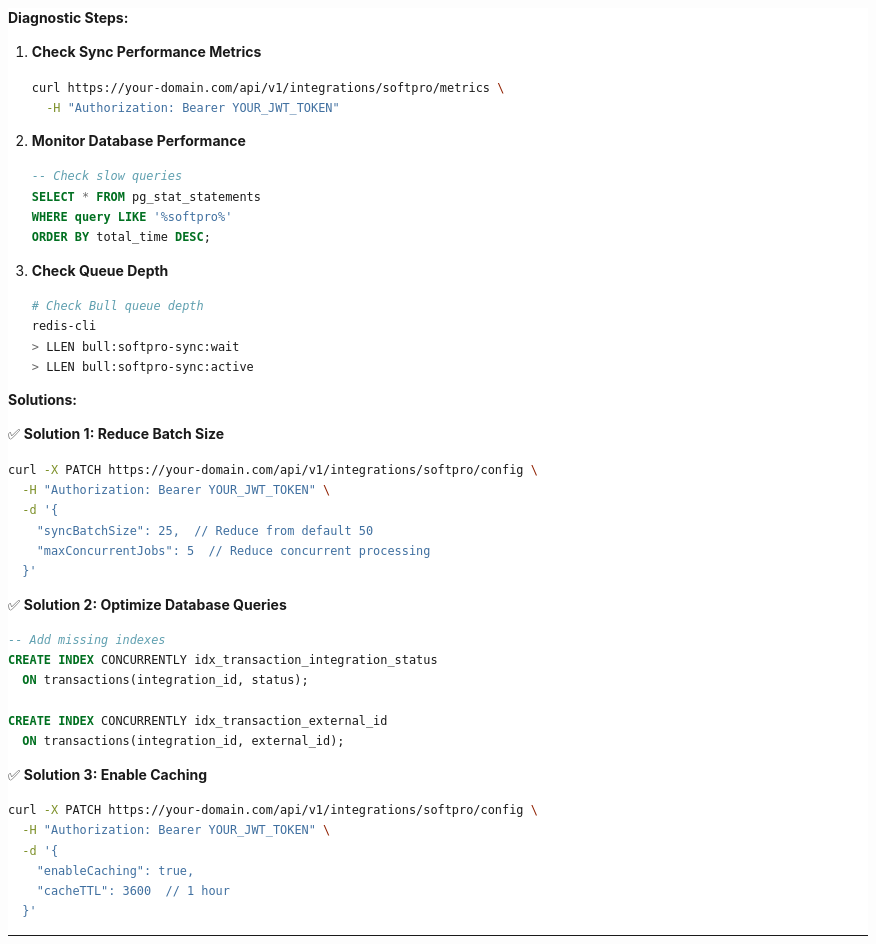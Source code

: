 **Diagnostic Steps:**

1. **Check Sync Performance Metrics**
   ```bash
   curl https://your-domain.com/api/v1/integrations/softpro/metrics \
     -H "Authorization: Bearer YOUR_JWT_TOKEN"
   ```

2. **Monitor Database Performance**
   ```sql
   -- Check slow queries
   SELECT * FROM pg_stat_statements
   WHERE query LIKE '%softpro%'
   ORDER BY total_time DESC;
   ```

3. **Check Queue Depth**
   ```bash
   # Check Bull queue depth
   redis-cli
   > LLEN bull:softpro-sync:wait
   > LLEN bull:softpro-sync:active
   ```

**Solutions:**

✅ **Solution 1: Reduce Batch Size**
```bash
curl -X PATCH https://your-domain.com/api/v1/integrations/softpro/config \
  -H "Authorization: Bearer YOUR_JWT_TOKEN" \
  -d '{
    "syncBatchSize": 25,  // Reduce from default 50
    "maxConcurrentJobs": 5  // Reduce concurrent processing
  }'
```

✅ **Solution 2: Optimize Database Queries**
```sql
-- Add missing indexes
CREATE INDEX CONCURRENTLY idx_transaction_integration_status
  ON transactions(integration_id, status);

CREATE INDEX CONCURRENTLY idx_transaction_external_id
  ON transactions(integration_id, external_id);
```

✅ **Solution 3: Enable Caching**
```bash
curl -X PATCH https://your-domain.com/api/v1/integrations/softpro/config \
  -H "Authorization: Bearer YOUR_JWT_TOKEN" \
  -d '{
    "enableCaching": true,
    "cacheTTL": 3600  // 1 hour
  }'
```

---
